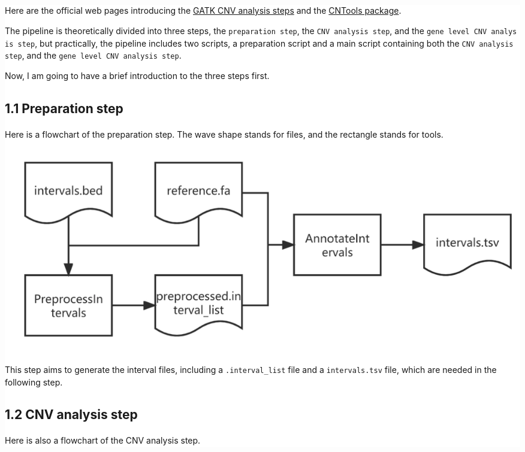 Here are the official web pages introducing the [GATK CNV analysis steps](https://gatk.broadinstitute.org/hc/en-us/articles/360035531092) and the [CNTools package](https://bioconductor.org/packages/release/bioc/html/CNTools.html).

The pipeline is theoretically divided into three steps, the `preparation step`, the `CNV analysis step`, and the `gene level CNV analysis step`, but practically, the pipeline includes two scripts, a preparation script and a main script containing both the `CNV analysis step`, and the `gene level CNV analysis step`.

Now, I am going to have a brief introduction to the three steps first.

### <h2 id="1.1">1.1 Preparation step</h2>

Here is a flowchart of the preparation step. The wave shape stands for files, and the rectangle stands for tools.

![Prestep_flow](https://github.com/DZBohan/GATK_CNV_Pipeline/blob/main/images/preflow.png?raw=true)

This step aims to generate the interval files, including a `.interval_list` file and a `intervals.tsv` file, which are needed in the following step.

### <h2 id="1.2">1.2 CNV analysis step</h2>

Here is also a flowchart of the CNV analysis step.

